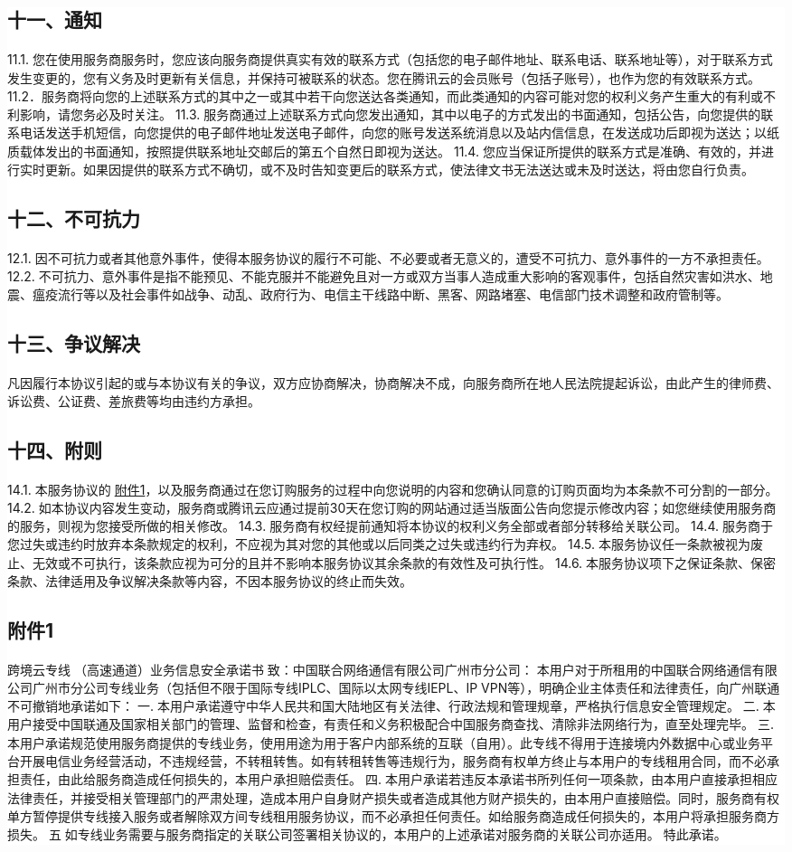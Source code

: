 ## 十一、通知
11.1. 您在使用服务商服务时，您应该向服务商提供真实有效的联系方式（包括您的电子邮件地址、联系电话、联系地址等），对于联系方式发生变更的，您有义务及时更新有关信息，并保持可被联系的状态。您在腾讯云的会员账号（包括子账号），也作为您的有效联系方式。
11.2．服务商将向您的上述联系方式的其中之一或其中若干向您送达各类通知，而此类通知的内容可能对您的权利义务产生重大的有利或不利影响，请您务必及时关注。
11.3. 服务商通过上述联系方式向您发出通知，其中以电子的方式发出的书面通知，包括公告，向您提供的联系电话发送手机短信，向您提供的电子邮件地址发送电子邮件，向您的账号发送系统消息以及站内信信息，在发送成功后即视为送达；以纸质载体发出的书面通知，按照提供联系地址交邮后的第五个自然日即视为送达。
11.4. 您应当保证所提供的联系方式是准确、有效的，并进行实时更新。如果因提供的联系方式不确切，或不及时告知变更后的联系方式，使法律文书无法送达或未及时送达，将由您自行负责。

## 十二、不可抗力
12.1. 因不可抗力或者其他意外事件，使得本服务协议的履行不可能、不必要或者无意义的，遭受不可抗力、意外事件的一方不承担责任。
12.2. 不可抗力、意外事件是指不能预见、不能克服并不能避免且对一方或双方当事人造成重大影响的客观事件，包括自然灾害如洪水、地震、瘟疫流行等以及社会事件如战争、动乱、政府行为、电信主干线路中断、黑客、网路堵塞、电信部门技术调整和政府管制等。
## 十三、争议解决
凡因履行本协议引起的或与本协议有关的争议，双方应协商解决，协商解决不成，向服务商所在地人民法院提起诉讼，由此产生的律师费、诉讼费、公证费、差旅费等均由违约方承担。

## 十四、附则
14.1. 本服务协议的  [附件1](#fujian1)，以及服务商通过在您订购服务的过程中向您说明的内容和您确认同意的订购页面均为本条款不可分割的一部分。
14.2. 如本协议内容发生变动，服务商或腾讯云应通过提前30天在您订购的网站通过适当版面公告向您提示修改内容；如您继续使用服务商的服务，则视为您接受所做的相关修改。
14.3. 服务商有权经提前通知将本协议的权利义务全部或者部分转移给关联公司。
14.4. 服务商于您过失或违约时放弃本条款规定的权利，不应视为其对您的其他或以后同类之过失或违约行为弃权。
14.5. 本服务协议任一条款被视为废止、无效或不可执行，该条款应视为可分的且并不影响本服务协议其余条款的有效性及可执行性。
14.6. 本服务协议项下之保证条款、保密条款、法律适用及争议解决条款等内容，不因本服务协议的终止而失效。
<span id="fujian1"></span>

## 附件1
跨境云专线 （高速通道）业务信息安全承诺书
致：中国联合网络通信有限公司广州市分公司：
本用户对于所租用的中国联合网络通信有限公司广州市分公司专线业务（包括但不限于国际专线IPLC、国际以太网专线IEPL、IP VPN等），明确企业主体责任和法律责任，向广州联通不可撤销地承诺如下：
一. 本用户承诺遵守中华人民共和国大陆地区有关法律、行政法规和管理规章，严格执行信息安全管理规定。
二. 本用户接受中国联通及国家相关部门的管理、监督和检查，有责任和义务积极配合中国服务商查找、清除非法网络行为，直至处理完毕。
三. 本用户承诺规范使用服务商提供的专线业务，使用用途为用于客户内部系统的互联（自用）。此专线不得用于连接境内外数据中心或业务平台开展电信业务经营活动，不违规经营，不转租转售。如有转租转售等违规行为，服务商有权单方终止与本用户的专线租用合同，而不必承担责任，由此给服务商造成任何损失的，本用户承担赔偿责任。
四. 本用户承诺若违反本承诺书所列任何一项条款，由本用户直接承担相应法律责任，并接受相关管理部门的严肃处理，造成本用户自身财产损失或者造成其他方财产损失的，由本用户直接赔偿。同时，服务商有权单方暂停提供专线接入服务或者解除双方间专线租用服务协议，而不必承担任何责任。如给服务商造成任何损失的，本用户将承担服务商方损失。
五 如专线业务需要与服务商指定的关联公司签署相关协议的，本用户的上述承诺对服务商的关联公司亦适用。
特此承诺。
